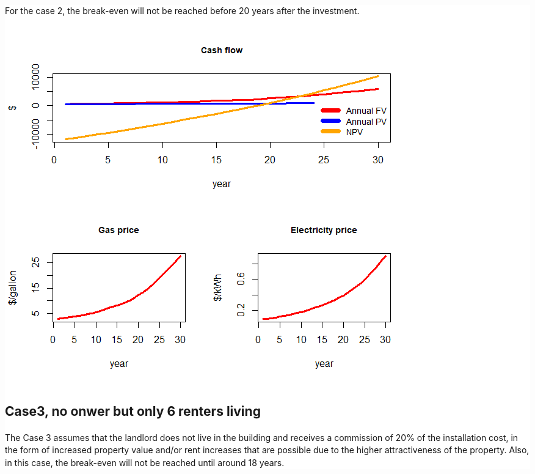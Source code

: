 For the case 2, the break-even will not be reached before 20 years after the investment. 

![](Charger_files/figure-html/unnamed-chunk-9-1.png)![](Charger_files/figure-html/unnamed-chunk-9-2.png)



## Case3, no onwer but only 6 renters living 

The Case 3 assumes that the landlord does not live in the building and receives a commission of 20% of the installation cost, in the form of increased property value and/or rent increases that are possible due to the higher attractiveness of the property. Also, in this case, the break-even will not be reached until around 18 years. 
